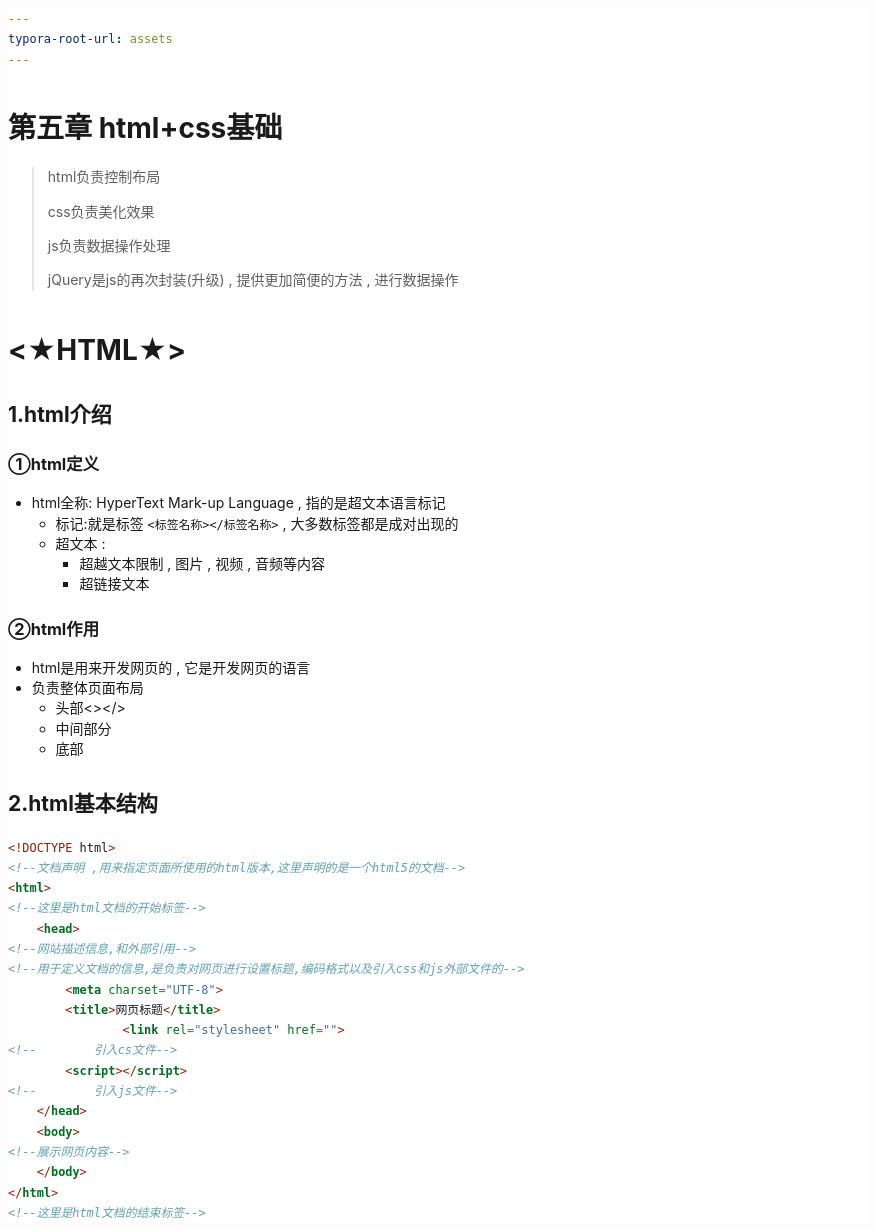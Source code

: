 ```yaml
---
typora-root-url: assets
---
```


# 第五章 html+css基础

> html负责控制布局 
>
> css负责美化效果
>
> js负责数据操作处理
>
> jQuery是js的再次封装(升级) , 提供更加简便的方法 , 进行数据操作

# <★HTML★>

## 1.html介绍

### ①html定义

- html全称: HyperText Mark-up Language , 指的是超文本语言标记
  - 标记:就是标签 `<标签名称></标签名称>` , 大多数标签都是成对出现的
  - 超文本 :
    - 超越文本限制 , 图片 , 视频 , 音频等内容
    - 超链接文本

### ②html作用

- html是用来开发网页的 , 它是开发网页的语言
- 负责整体页面布局
  - 头部<></>
  - 中间部分
  - 底部

## 2.html基本结构

```html
<!DOCTYPE html>
<!--文档声明 ,用来指定页面所使用的html版本,这里声明的是一个html5的文档-->
<html>
<!--这里是html文档的开始标签-->
    <head>
<!--网站描述信息,和外部引用-->
<!--用于定义文档的信息,是负责对网页进行设置标题,编码格式以及引入css和js外部文件的-->
        <meta charset="UTF-8">
        <title>网页标题</title>
                <link rel="stylesheet" href="">
<!--        引入cs文件-->
        <script></script>
<!--        引入js文件-->
    </head>
    <body>
<!--展示网页内容-->
    </body>
</html>
<!--这里是html文档的结束标签-->
```
